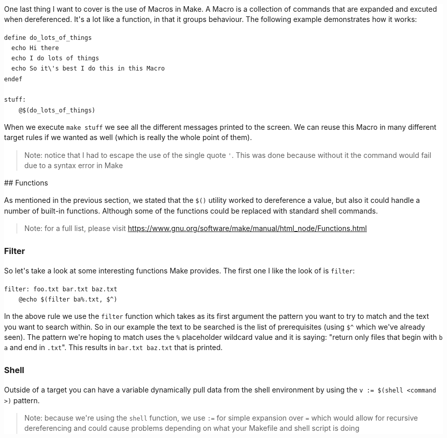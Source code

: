 One last thing I want to cover is the use of Macros in Make. A Macro is a collection of commands that are expanded and excuted when dereferenced. It's a lot like a function, in that it groups behaviour. The following example demonstrates how it works:



    define do_lots_of_things
      echo Hi there
      echo I do lots of things
      echo So it\'s best I do this in this Macro
    endef

    stuff:
        @$(do_lots_of_things)

When we execute `make stuff` we see all the different messages printed to the screen. We can reuse this Macro in many different target rules if we wanted as well (which is really the whole point of them).

> Note: notice that I had to escape the use of the single quote `'`. This was done because without it the command would fail due to a syntax error in Make

<div id="11"></div>
## Functions

As mentioned in the previous section, we stated that the `$()` utility worked to dereference a value, but also it could handle a number of built-in functions. Although some of the functions could be replaced with standard shell commands.

> Note: for a full list, please visit https://www.gnu.org/software/make/manual/html_node/Functions.html

### Filter

So let's take a look at some interesting functions Make provides. The first one I like the look of is `filter`:



    filter: foo.txt bar.txt baz.txt
        @echo $(filter ba%.txt, $^)

In the above rule we use the `filter` function which takes as its first argument the pattern you want to try to match and the text you want to search within. So in our example the text to be searched is the list of prerequisites (using `$^` which we've already seen). The pattern we're hoping to match uses the `%` placeholder wildcard value and it is saying: "return only files that begin with `ba` and end in `.txt`". This results in `bar.txt baz.txt` that is printed.

### Shell

Outside of a target you can have a variable dynamically pull data from the shell environment by using the `v := $(shell <command>)` pattern. 

> Note: because we're using the `shell` function, we use `:=` for simple expansion over `=` which would allow for recursive dereferencing and could cause problems depending on what your Makefile and shell script is doing
